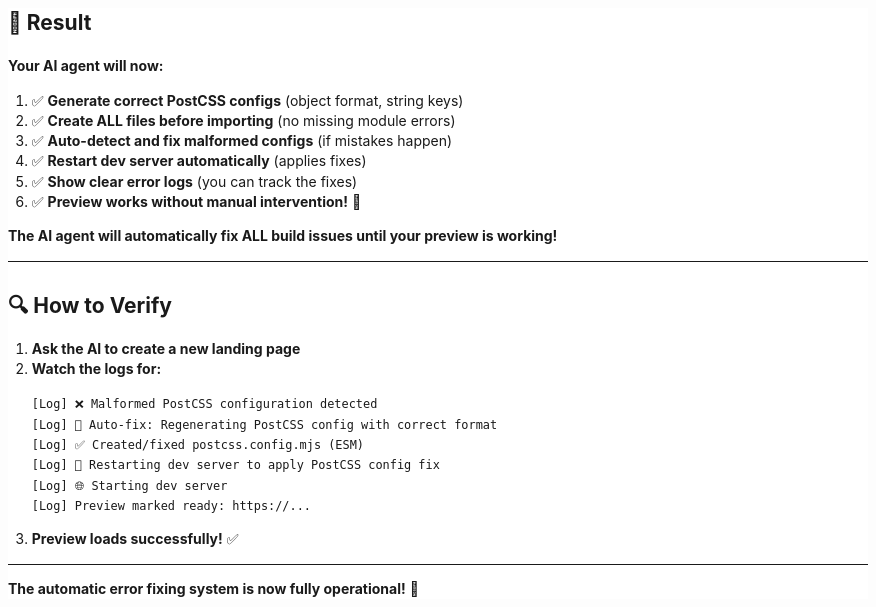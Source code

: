 ## 🎉 Result

**Your AI agent will now:**
1. ✅ **Generate correct PostCSS configs** (object format, string keys)
2. ✅ **Create ALL files before importing** (no missing module errors)
3. ✅ **Auto-detect and fix malformed configs** (if mistakes happen)
4. ✅ **Restart dev server automatically** (applies fixes)
5. ✅ **Show clear error logs** (you can track the fixes)
6. ✅ **Preview works without manual intervention!** 🚀

**The AI agent will automatically fix ALL build issues until your preview is working!**

---

## 🔍 How to Verify

1. **Ask the AI to create a new landing page**
2. **Watch the logs for:**
   ```
   [Log] ❌ Malformed PostCSS configuration detected
   [Log] 🔧 Auto-fix: Regenerating PostCSS config with correct format
   [Log] ✅ Created/fixed postcss.config.mjs (ESM)
   [Log] 🔄 Restarting dev server to apply PostCSS config fix
   [Log] 🌐 Starting dev server
   [Log] Preview marked ready: https://...
   ```
3. **Preview loads successfully!** ✅

---

**The automatic error fixing system is now fully operational!** 🎯

